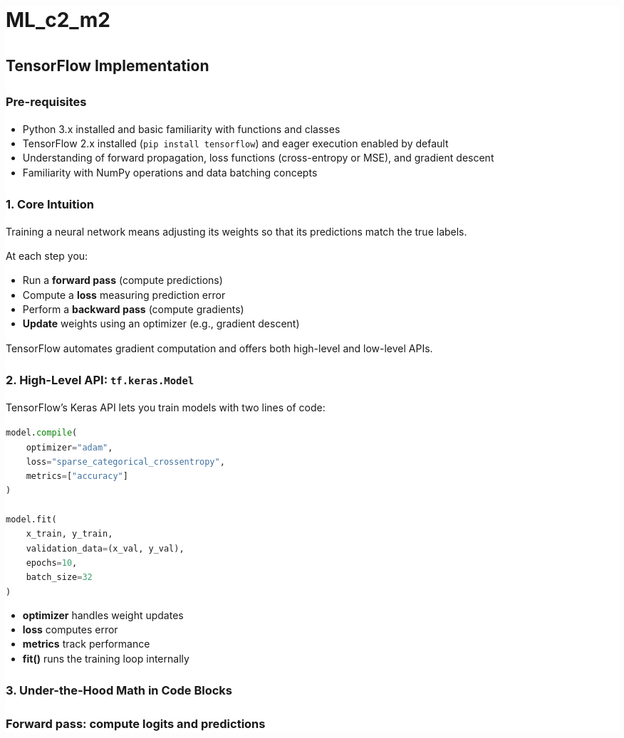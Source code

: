 # ML_c2_m2

## TensorFlow Implementation

### Pre-requisites

- Python 3.x installed and basic familiarity with functions and classes
- TensorFlow 2.x installed (`pip install tensorflow`) and eager execution enabled by default
- Understanding of forward propagation, loss functions (cross-entropy or MSE), and gradient descent
- Familiarity with NumPy operations and data batching concepts

### 1. Core Intuition

Training a neural network means adjusting its weights so that its predictions match the true labels.

At each step you:

- Run a **forward pass** (compute predictions)
- Compute a **loss** measuring prediction error
- Perform a **backward pass** (compute gradients)
- **Update** weights using an optimizer (e.g., gradient descent)

TensorFlow automates gradient computation and offers both high-level and low-level APIs.

### 2. High-Level API: `tf.keras.Model`

TensorFlow’s Keras API lets you train models with two lines of code:

```python
model.compile(
    optimizer="adam",
    loss="sparse_categorical_crossentropy",
    metrics=["accuracy"]
)

model.fit(
    x_train, y_train,
    validation_data=(x_val, y_val),
    epochs=10,
    batch_size=32
)
```

- **optimizer** handles weight updates
- **loss** computes error
- **metrics** track performance
- **fit()** runs the training loop internally

### 3. Under-the-Hood Math in Code Blocks

### Forward pass: compute logits and predictions
